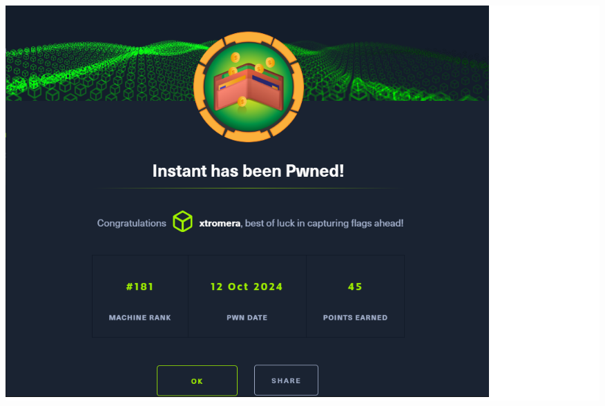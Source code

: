 <img src="/img/instant_screenshots/Pasted image 20241013003214.png" alt="1" style="width:700px; height:auto;">
<br/>
